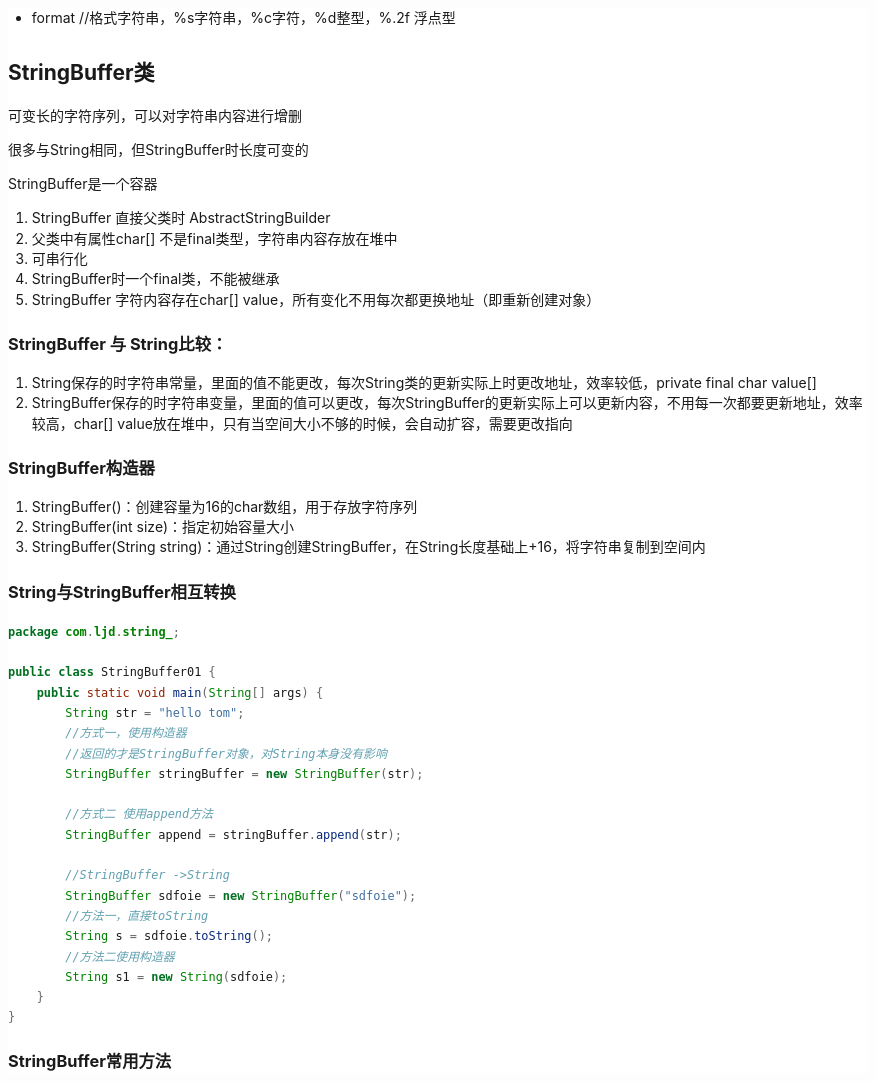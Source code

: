 - format //格式字符串，%s字符串，%c字符，%d整型，%.2f 浮点型

## StringBuffer类

可变长的字符序列，可以对字符串内容进行增删

很多与String相同，但StringBuffer时长度可变的

StringBuffer是一个容器

1. StringBuffer 直接父类时 AbstractStringBuilder
2. 父类中有属性char[] 不是final类型，字符串内容存放在堆中
3.  可串行化
4. StringBuffer时一个final类，不能被继承
5. StringBuffer 字符内容存在char[] value，所有变化不用每次都更换地址（即重新创建对象）

### StringBuffer 与 String比较：

1. String保存的时字符串常量，里面的值不能更改，每次String类的更新实际上时更改地址，效率较低，private final char value[]
2. StringBuffer保存的时字符串变量，里面的值可以更改，每次StringBuffer的更新实际上可以更新内容，不用每一次都要更新地址，效率较高，char[] value放在堆中，只有当空间大小不够的时候，会自动扩容，需要更改指向

### StringBuffer构造器

1. StringBuffer()：创建容量为16的char数组，用于存放字符序列
2. StringBuffer(int size)：指定初始容量大小
3. StringBuffer(String string)：通过String创建StringBuffer，在String长度基础上+16，将字符串复制到空间内

### String与StringBuffer相互转换

```java
package com.ljd.string_;

public class StringBuffer01 {
    public static void main(String[] args) {
        String str = "hello tom";
        //方式一，使用构造器
        //返回的才是StringBuffer对象，对String本身没有影响
        StringBuffer stringBuffer = new StringBuffer(str);

        //方式二 使用append方法
        StringBuffer append = stringBuffer.append(str);

        //StringBuffer ->String
        StringBuffer sdfoie = new StringBuffer("sdfoie");
        //方法一，直接toString
        String s = sdfoie.toString();
        //方法二使用构造器
        String s1 = new String(sdfoie);
    }
}
```

### StringBuffer常用方法

